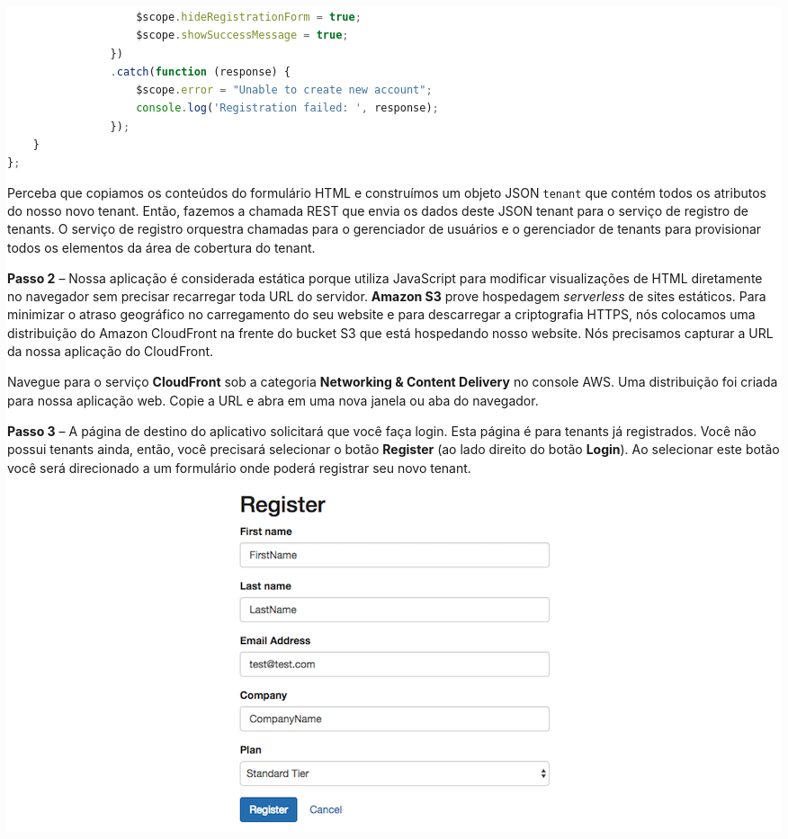 ```javascript
                    $scope.hideRegistrationForm = true;
                    $scope.showSuccessMessage = true;
                })
                .catch(function (response) {
                    $scope.error = "Unable to create new account";
                    console.log('Registration failed: ', response);
                });
    }
};
```

Perceba que copiamos os conteúdos do formulário HTML e construímos um objeto JSON `tenant` que contém todos os atributos do nosso novo tenant. Então, fazemos a chamada REST que envia os dados deste JSON tenant para o serviço de registro de tenants. O serviço de registro orquestra chamadas para o gerenciador de usuários e o gerenciador de tenants para provisionar todos os elementos da área de cobertura do tenant.

**Passo 2** – Nossa aplicação é considerada estática porque utiliza JavaScript para modificar visualizações de HTML diretamente no navegador sem precisar recarregar toda URL do servidor. **Amazon S3** prove hospedagem _serverless_ de sites estáticos. Para minimizar o atraso geográfico no carregamento do seu website e para descarregar a criptografia HTTPS, nós colocamos uma distribuição do Amazon CloudFront na frente do bucket S3 que está hospedando nosso website. Nós precisamos capturar a URL da nossa aplicação do CloudFront.  

Navegue para o serviço **CloudFront** sob a categoria **Networking & Content Delivery** no console AWS. Uma distribuição foi criada para nossa aplicação web. Copie a URL e abra em uma nova janela ou aba do navegador.

**Passo 3** – A página de destino do aplicativo solicitará que você faça login. Esta página é para tenants já registrados. Você não possui tenants ainda, então, você precisará selecionar o botão **Register** (ao lado direito do botão **Login**). Ao selecionar este botão você será direcionado a um formulário onde poderá registrar seu novo tenant.

<p align="center"><img src="./images/lab1/part4/registration.png" alt="Lab 1 Part 4 Step 3 Registration Form"/></p>
